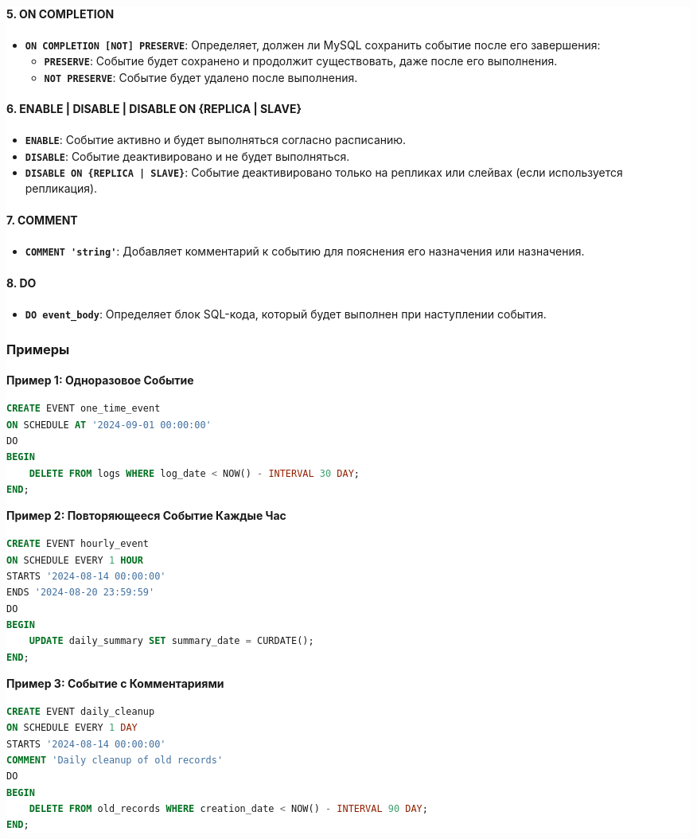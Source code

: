 #### **5. ON COMPLETION**

- **`ON COMPLETION [NOT] PRESERVE`**: Определяет, должен ли MySQL сохранить событие после его завершения:
  - **`PRESERVE`**: Событие будет сохранено и продолжит существовать, даже после его выполнения.
  - **`NOT PRESERVE`**: Событие будет удалено после выполнения.

#### **6. ENABLE | DISABLE | DISABLE ON {REPLICA | SLAVE}**

- **`ENABLE`**: Событие активно и будет выполняться согласно расписанию.
- **`DISABLE`**: Событие деактивировано и не будет выполняться.
- **`DISABLE ON {REPLICA | SLAVE}`**: Событие деактивировано только на репликах или слейвах (если используется репликация).

#### **7. COMMENT**

- **`COMMENT 'string'`**: Добавляет комментарий к событию для пояснения его назначения или назначения.

#### **8. DO**

- **`DO event_body`**: Определяет блок SQL-кода, который будет выполнен при наступлении события.

### **Примеры**

**Пример 1: Одноразовое Событие**

```sql
CREATE EVENT one_time_event
ON SCHEDULE AT '2024-09-01 00:00:00'
DO
BEGIN
    DELETE FROM logs WHERE log_date < NOW() - INTERVAL 30 DAY;
END;
```

**Пример 2: Повторяющееся Событие Каждые Час**

```sql
CREATE EVENT hourly_event
ON SCHEDULE EVERY 1 HOUR
STARTS '2024-08-14 00:00:00'
ENDS '2024-08-20 23:59:59'
DO
BEGIN
    UPDATE daily_summary SET summary_date = CURDATE();
END;
```

**Пример 3: Событие с Комментариями**

```sql
CREATE EVENT daily_cleanup
ON SCHEDULE EVERY 1 DAY
STARTS '2024-08-14 00:00:00'
COMMENT 'Daily cleanup of old records'
DO
BEGIN
    DELETE FROM old_records WHERE creation_date < NOW() - INTERVAL 90 DAY;
END;
```
